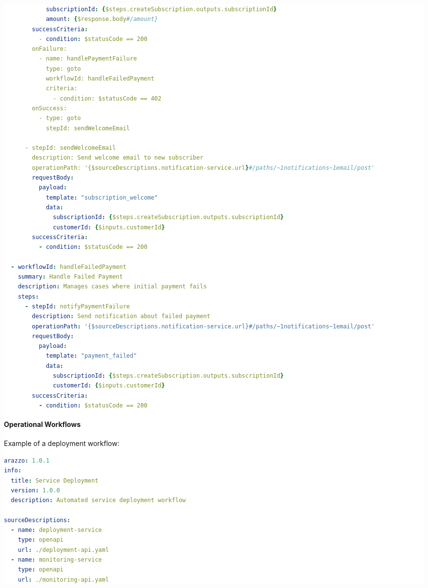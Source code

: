 ```yaml
            subscriptionId: {$steps.createSubscription.outputs.subscriptionId}
            amount: {$response.body#/amount}
        successCriteria:
          - condition: $statusCode == 200
        onFailure:
          - name: handlePaymentFailure
            type: goto
            workflowId: handleFailedPayment
            criteria:
              - condition: $statusCode == 402
        onSuccess:
          - type: goto
            stepId: sendWelcomeEmail

      - stepId: sendWelcomeEmail
        description: Send welcome email to new subscriber
        operationPath: '{$sourceDescriptions.notification-service.url}#/paths/~1notifications~1email/post'
        requestBody:
          payload:
            template: "subscription_welcome"
            data:
              subscriptionId: {$steps.createSubscription.outputs.subscriptionId}
              customerId: {$inputs.customerId}
        successCriteria:
          - condition: $statusCode == 200

  - workflowId: handleFailedPayment
    summary: Handle Failed Payment
    description: Manages cases where initial payment fails
    steps:
      - stepId: notifyPaymentFailure
        description: Send notification about failed payment
        operationPath: '{$sourceDescriptions.notification-service.url}#/paths/~1notifications~1email/post'
        requestBody:
          payload:
            template: "payment_failed"
            data:
              subscriptionId: {$steps.createSubscription.outputs.subscriptionId}
              customerId: {$inputs.customerId}
        successCriteria:
          - condition: $statusCode == 200
```

#### Operational Workflows

Example of a deployment workflow:

```yaml
arazzo: 1.0.1
info:
  title: Service Deployment
  version: 1.0.0
  description: Automated service deployment workflow

sourceDescriptions:
  - name: deployment-service
    type: openapi
    url: ./deployment-api.yaml
  - name: monitoring-service
    type: openapi
    url: ./monitoring-api.yaml

```